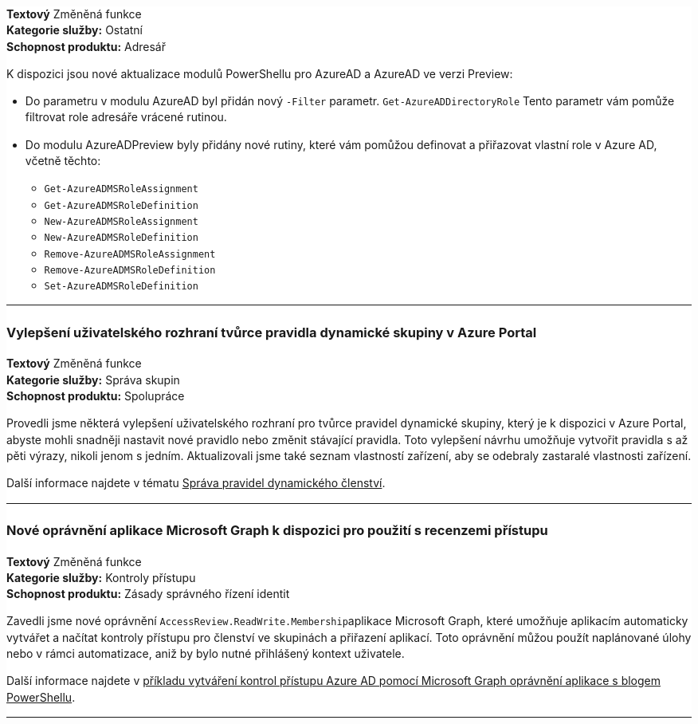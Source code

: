 **Textový** Změněná funkce  
**Kategorie služby:** Ostatní  
**Schopnost produktu:** Adresář

K dispozici jsou nové aktualizace modulů PowerShellu pro AzureAD a AzureAD ve verzi Preview:

- Do parametru v modulu AzureAD byl přidán nový `-Filter` parametr. `Get-AzureADDirectoryRole` Tento parametr vám pomůže filtrovat role adresáře vrácené rutinou.
- Do modulu AzureADPreview byly přidány nové rutiny, které vám pomůžou definovat a přiřazovat vlastní role v Azure AD, včetně těchto:

    - `Get-AzureADMSRoleAssignment`
    - `Get-AzureADMSRoleDefinition`
    - `New-AzureADMSRoleAssignment`
    - `New-AzureADMSRoleDefinition`
    - `Remove-AzureADMSRoleAssignment`
    - `Remove-AzureADMSRoleDefinition`
    - `Set-AzureADMSRoleDefinition`

---

### <a name="improvements-to-the-ui-of-the-dynamic-group-rule-builder-in-the-azure-portal"></a>Vylepšení uživatelského rozhraní tvůrce pravidla dynamické skupiny v Azure Portal

**Textový** Změněná funkce  
**Kategorie služby:** Správa skupin  
**Schopnost produktu:** Spolupráce

Provedli jsme některá vylepšení uživatelského rozhraní pro tvůrce pravidel dynamické skupiny, který je k dispozici v Azure Portal, abyste mohli snadněji nastavit nové pravidlo nebo změnit stávající pravidla. Toto vylepšení návrhu umožňuje vytvořit pravidla s až pěti výrazy, nikoli jenom s jedním. Aktualizovali jsme také seznam vlastností zařízení, aby se odebraly zastaralé vlastnosti zařízení.

Další informace najdete v tématu [Správa pravidel dynamického členství](https://docs.microsoft.com/azure/active-directory/users-groups-roles/groups-update-rule).

---

### <a name="new-microsoft-graph-app-permission-available-for-use-with-access-reviews"></a>Nové oprávnění aplikace Microsoft Graph k dispozici pro použití s recenzemi přístupu

**Textový** Změněná funkce  
**Kategorie služby:** Kontroly přístupu  
**Schopnost produktu:** Zásady správného řízení identit

Zavedli jsme nové oprávnění `AccessReview.ReadWrite.Membership`aplikace Microsoft Graph, které umožňuje aplikacím automaticky vytvářet a načítat kontroly přístupu pro členství ve skupinách a přiřazení aplikací. Toto oprávnění můžou použít naplánované úlohy nebo v rámci automatizace, aniž by bylo nutné přihlášený kontext uživatele.

Další informace najdete v [příkladu vytváření kontrol přístupu Azure AD pomocí Microsoft Graph oprávnění aplikace s blogem PowerShellu](https://techcommunity.microsoft.com/t5/Azure-Active-Directory/Example-how-to-create-Azure-AD-access-reviews-using-Microsoft/m-p/807241).

---